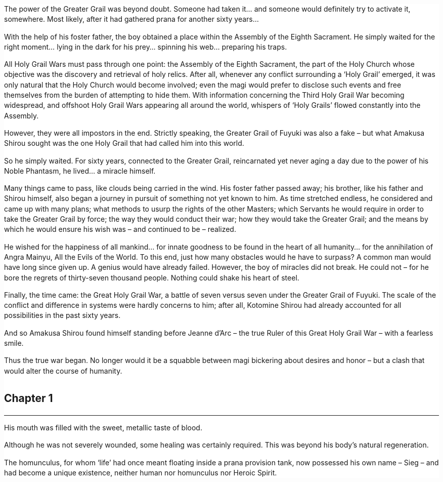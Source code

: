 The power of the Greater Grail was beyond doubt. Someone had taken it… and someone would definitely try to activate it, somewhere. Most likely, after it had gathered prana for another sixty years…

With the help of his foster father, the boy obtained a place within the Assembly of the Eighth Sacrament. He simply waited for the right moment… lying in the dark for his prey… spinning his web… preparing his traps.

All Holy Grail Wars must pass through one point: the Assembly of the Eighth Sacrament, the part of the Holy Church whose objective was the discovery and retrieval of holy relics. After all, whenever any conflict surrounding a ‘Holy Grail’ emerged, it was only natural that the Holy Church would become involved; even the magi would prefer to disclose such events and free themselves from the burden of attempting to hide them. With information concerning the Third Holy Grail War becoming widespread, and offshoot Holy Grail Wars appearing all around the world, whispers of ‘Holy Grails’ flowed constantly into the Assembly.

However, they were all impostors in the end. Strictly speaking, the Greater Grail of Fuyuki was also a fake – but what Amakusa Shirou sought was the one Holy Grail that had called him into this world.

So he simply waited. For sixty years, connected to the Greater Grail, reincarnated yet never aging a day due to the power of his Noble Phantasm, he lived… a miracle himself.

Many things came to pass, like clouds being carried in the wind. His foster father passed away; his brother, like his father and Shirou himself, also began a journey in pursuit of something not yet known to him. As time stretched endless, he considered and came up with many plans; what methods to usurp the rights of the other Masters; which Servants he would require in order to take the Greater Grail by force; the way they would conduct their war; how they would take the Greater Grail; and the means by which he would ensure his wish was – and continued to be – realized.

He wished for the happiness of all mankind… for innate goodness to be found in the heart of all humanity… for the annihilation of Angra Mainyu, All the Evils of the World. To this end, just how many obstacles would he have to surpass? A common man would have long since given up. A genius would have already failed. However, the boy of miracles did not break. He could not – for he bore the regrets of thirty-seven thousand people. Nothing could shake his heart of steel.

Finally, the time came: the Great Holy Grail War, a battle of seven versus seven under the Greater Grail of Fuyuki. The scale of the conflict and difference in systems were hardly concerns to him; after all, Kotomine Shirou had already accounted for all possibilities in the past sixty years.

And so Amakusa Shirou found himself standing before Jeanne d’Arc – the true Ruler of this Great Holy Grail War – with a fearless smile.

Thus the true war began. No longer would it be a squabble between magi bickering about desires and honor – but a clash that would alter the course of humanity.

## Chapter 1

---

His mouth was filled with the sweet, metallic taste of blood.

Although he was not severely wounded, some healing was certainly required. This was beyond his body’s natural regeneration.

The homunculus, for whom ‘life’ had once meant floating inside a prana provision tank, now possessed his own name – Sieg – and had become a unique existence, neither human nor homunculus nor Heroic Spirit.
